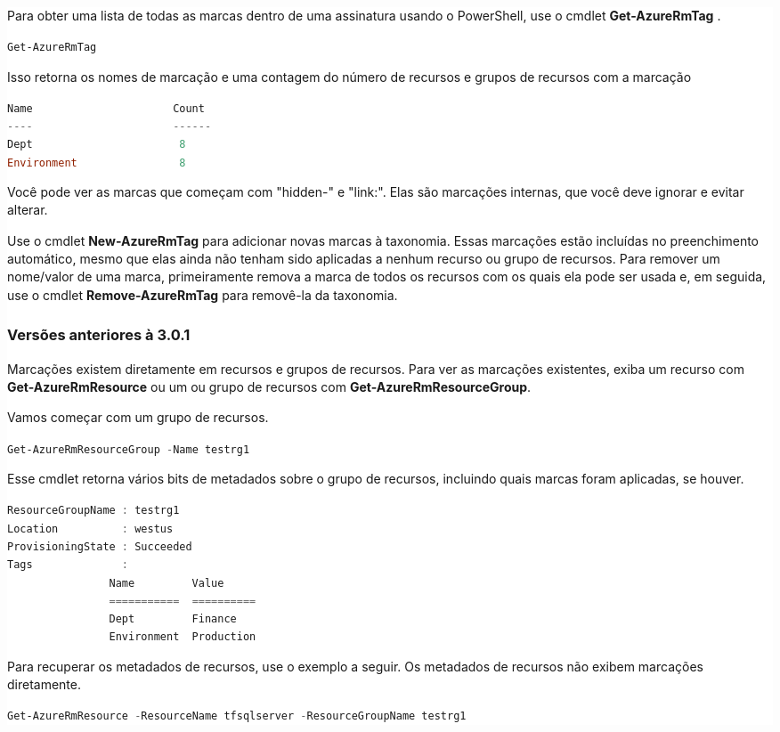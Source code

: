 Para obter uma lista de todas as marcas dentro de uma assinatura usando o PowerShell, use o cmdlet **Get-AzureRmTag** .

```powershell
Get-AzureRmTag
```

Isso retorna os nomes de marcação e uma contagem do número de recursos e grupos de recursos com a marcação

```powershell
Name                      Count
----                      ------
Dept                       8
Environment                8
```

Você pode ver as marcas que começam com "hidden-" e "link:". Elas são marcações internas, que você deve ignorar e evitar alterar.

Use o cmdlet **New-AzureRmTag** para adicionar novas marcas à taxonomia. Essas marcações estão incluídas no preenchimento automático, mesmo que elas ainda não tenham sido aplicadas a nenhum recurso ou grupo de recursos. Para remover um nome/valor de uma marca, primeiramente remova a marca de todos os recursos com os quais ela pode ser usada e, em seguida, use o cmdlet **Remove-AzureRmTag** para removê-la da taxonomia.

### <a name="versions-earlier-than-301"></a>Versões anteriores à 3.0.1
Marcações existem diretamente em recursos e grupos de recursos. Para ver as marcações existentes, exiba um recurso com **Get-AzureRmResource** ou um ou grupo de recursos com **Get-AzureRmResourceGroup**. 

Vamos começar com um grupo de recursos.

```powershell
Get-AzureRmResourceGroup -Name testrg1
```

Esse cmdlet retorna vários bits de metadados sobre o grupo de recursos, incluindo quais marcas foram aplicadas, se houver.

```powershell
ResourceGroupName : testrg1
Location          : westus
ProvisioningState : Succeeded
Tags              :
                Name         Value
                ===========  ==========
                Dept         Finance
                Environment  Production
```

Para recuperar os metadados de recursos, use o exemplo a seguir. Os metadados de recursos não exibem marcações diretamente. 

```powershell
Get-AzureRmResource -ResourceName tfsqlserver -ResourceGroupName testrg1
```
